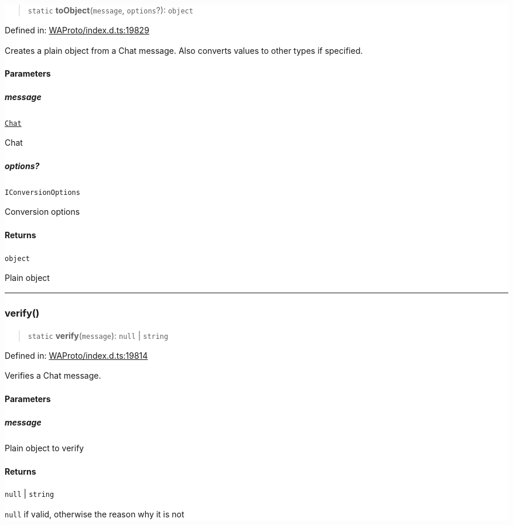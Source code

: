 > `static` **toObject**(`message`, `options`?): `object`

Defined in: [WAProto/index.d.ts:19829](https://github.com/Fokusdotid/Baileys/blob/f4c7971f59af0b012f8de667e7a21ae12f7bbf19/WAProto/index.d.ts#L19829)

Creates a plain object from a Chat message. Also converts values to other types if specified.

#### Parameters

##### message

[`Chat`](Chat.md)

Chat

##### options?

`IConversionOptions`

Conversion options

#### Returns

`object`

Plain object

***

### verify()

> `static` **verify**(`message`): `null` \| `string`

Defined in: [WAProto/index.d.ts:19814](https://github.com/Fokusdotid/Baileys/blob/f4c7971f59af0b012f8de667e7a21ae12f7bbf19/WAProto/index.d.ts#L19814)

Verifies a Chat message.

#### Parameters

##### message

Plain object to verify

#### Returns

`null` \| `string`

`null` if valid, otherwise the reason why it is not
